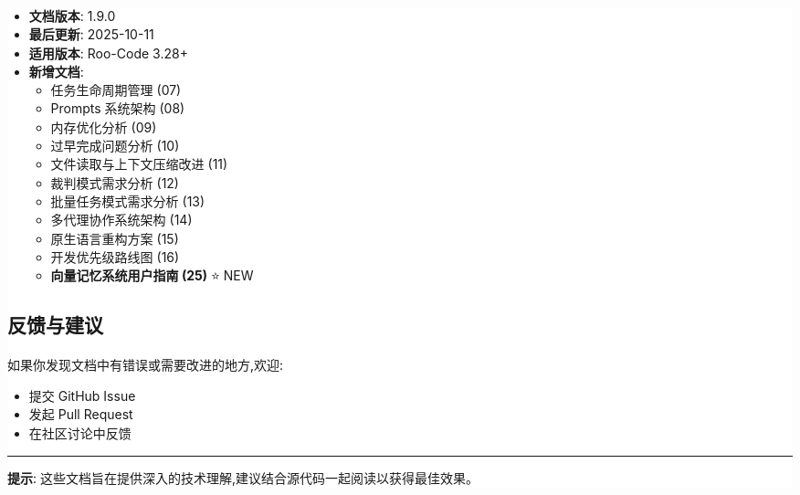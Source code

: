 - **文档版本**: 1.9.0
- **最后更新**: 2025-10-11
- **适用版本**: Roo-Code 3.28+
- **新增文档**:
    - 任务生命周期管理 (07)
    - Prompts 系统架构 (08)
    - 内存优化分析 (09)
    - 过早完成问题分析 (10)
    - 文件读取与上下文压缩改进 (11)
    - 裁判模式需求分析 (12)
    - 批量任务模式需求分析 (13)
    - 多代理协作系统架构 (14)
    - 原生语言重构方案 (15)
    - 开发优先级路线图 (16)
    - **向量记忆系统用户指南 (25)** ⭐ NEW

## 反馈与建议

如果你发现文档中有错误或需要改进的地方,欢迎:

- 提交 GitHub Issue
- 发起 Pull Request
- 在社区讨论中反馈

---

**提示**: 这些文档旨在提供深入的技术理解,建议结合源代码一起阅读以获得最佳效果。
